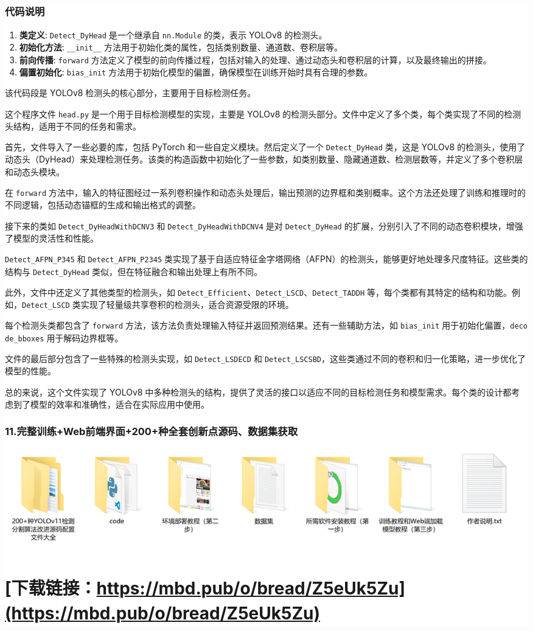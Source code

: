 ### 代码说明
1. **类定义**: `Detect_DyHead` 是一个继承自 `nn.Module` 的类，表示 YOLOv8 的检测头。
2. **初始化方法**: `__init__` 方法用于初始化类的属性，包括类别数量、通道数、卷积层等。
3. **前向传播**: `forward` 方法定义了模型的前向传播过程，包括对输入的处理、通过动态头和卷积层的计算，以及最终输出的拼接。
4. **偏置初始化**: `bias_init` 方法用于初始化模型的偏置，确保模型在训练开始时具有合理的参数。

该代码段是 YOLOv8 检测头的核心部分，主要用于目标检测任务。

这个程序文件 `head.py` 是一个用于目标检测模型的实现，主要是 YOLOv8 的检测头部分。文件中定义了多个类，每个类实现了不同的检测头结构，适用于不同的任务和需求。

首先，文件导入了一些必要的库，包括 PyTorch 和一些自定义模块。然后定义了一个 `Detect_DyHead` 类，这是 YOLOv8 的检测头，使用了动态头（DyHead）来处理检测任务。该类的构造函数中初始化了一些参数，如类别数量、隐藏通道数、检测层数等，并定义了多个卷积层和动态头模块。

在 `forward` 方法中，输入的特征图经过一系列卷积操作和动态头处理后，输出预测的边界框和类别概率。这个方法还处理了训练和推理时的不同逻辑，包括动态锚框的生成和输出格式的调整。

接下来的类如 `Detect_DyHeadWithDCNV3` 和 `Detect_DyHeadWithDCNV4` 是对 `Detect_DyHead` 的扩展，分别引入了不同的动态卷积模块，增强了模型的灵活性和性能。

`Detect_AFPN_P345` 和 `Detect_AFPN_P2345` 类实现了基于自适应特征金字塔网络（AFPN）的检测头，能够更好地处理多尺度特征。这些类的结构与 `Detect_DyHead` 类似，但在特征融合和输出处理上有所不同。

此外，文件中还定义了其他类型的检测头，如 `Detect_Efficient`、`Detect_LSCD`、`Detect_TADDH` 等，每个类都有其特定的结构和功能。例如，`Detect_LSCD` 类实现了轻量级共享卷积的检测头，适合资源受限的环境。

每个检测头类都包含了 `forward` 方法，该方法负责处理输入特征并返回预测结果。还有一些辅助方法，如 `bias_init` 用于初始化偏置，`decode_bboxes` 用于解码边界框等。

文件的最后部分包含了一些特殊的检测头实现，如 `Detect_LSDECD` 和 `Detect_LSCSBD`，这些类通过不同的卷积和归一化策略，进一步优化了模型的性能。

总的来说，这个文件实现了 YOLOv8 中多种检测头的结构，提供了灵活的接口以适应不同的目标检测任务和模型需求。每个类的设计都考虑到了模型的效率和准确性，适合在实际应用中使用。

### 11.完整训练+Web前端界面+200+种全套创新点源码、数据集获取

![19.png](19.png)


# [下载链接：https://mbd.pub/o/bread/Z5eUk5Zu](https://mbd.pub/o/bread/Z5eUk5Zu)